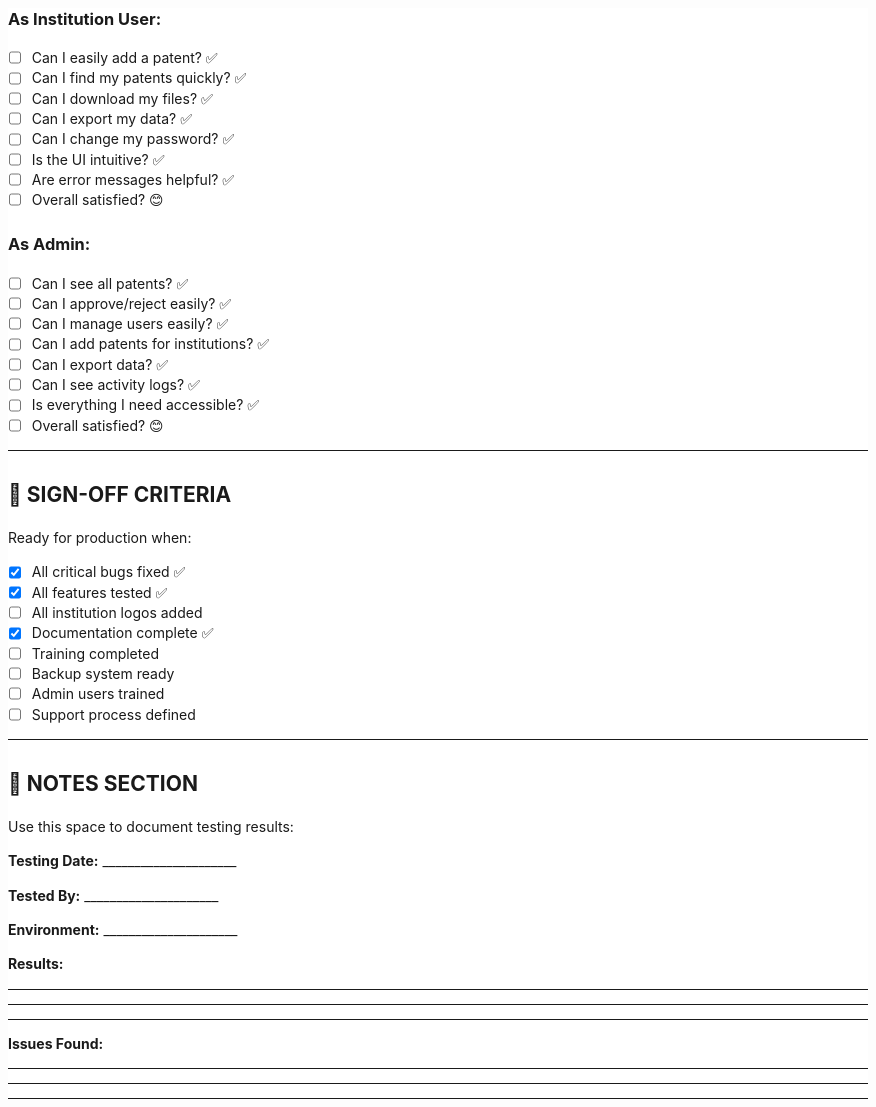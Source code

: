 ### As Institution User:
- [ ] Can I easily add a patent? ✅
- [ ] Can I find my patents quickly? ✅
- [ ] Can I download my files? ✅
- [ ] Can I export my data? ✅
- [ ] Can I change my password? ✅
- [ ] Is the UI intuitive? ✅
- [ ] Are error messages helpful? ✅
- [ ] Overall satisfied? 😊

### As Admin:
- [ ] Can I see all patents? ✅
- [ ] Can I approve/reject easily? ✅
- [ ] Can I manage users easily? ✅
- [ ] Can I add patents for institutions? ✅
- [ ] Can I export data? ✅
- [ ] Can I see activity logs? ✅
- [ ] Is everything I need accessible? ✅
- [ ] Overall satisfied? 😊

---

## 🎉 SIGN-OFF CRITERIA

Ready for production when:
- [x] All critical bugs fixed ✅
- [x] All features tested ✅
- [ ] All institution logos added
- [x] Documentation complete ✅
- [ ] Training completed
- [ ] Backup system ready
- [ ] Admin users trained
- [ ] Support process defined

---

## 📝 NOTES SECTION

Use this space to document testing results:

**Testing Date:** _____________________

**Tested By:** _____________________

**Environment:** _____________________

**Results:**
_____________________
_____________________
_____________________

**Issues Found:**
_____________________
_____________________
_____________________
